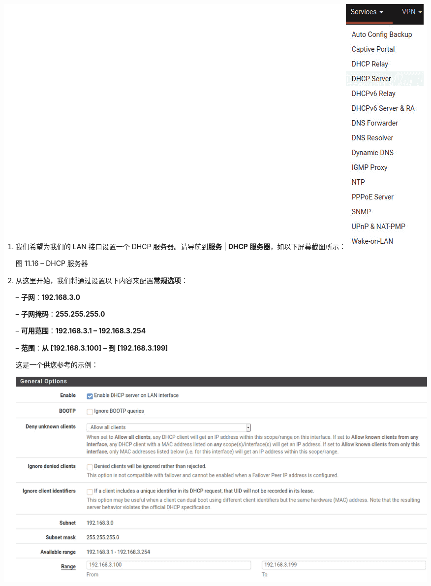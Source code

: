 1.  我们希望为我们的 LAN 接口设置一个 DHCP 服务器。请导航到**服务** | **DHCP 服务器**，如以下屏幕截图所示：![图 11.16 – DHCP 服务器    ](img/B16321_11_016.jpg)

    图 11.16 – DHCP 服务器

1.  从这里开始，我们将通过设置以下内容来配置**常规选项**：

    – **子网**：**192.168.3.0**

    – **子网掩码**：**255.255.255.0**

    – **可用范围**：**192.168.3.1 – 192.168.3.254**

    – **范围**：**从** **[192.168.3.100]** – **到** **[192.168.3.199]**

    这是一个供您参考的示例：

    ![图 11.17 – DHCP 服务器    ](img/B16321_11_017.jpg)
